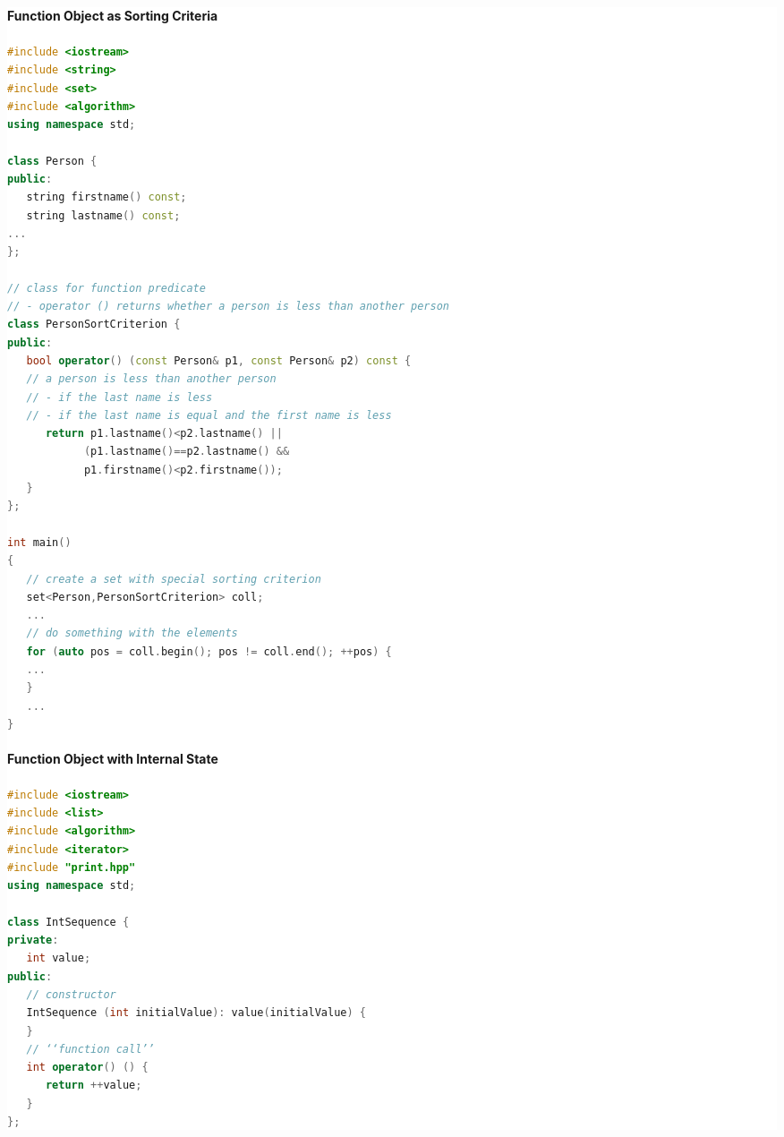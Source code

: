 #### Function Object as Sorting Criteria

``` c++
#include <iostream>
#include <string>
#include <set>
#include <algorithm>
using namespace std;

class Person {
public:
   string firstname() const;
   string lastname() const;
...
};

// class for function predicate  
// - operator () returns whether a person is less than another person
class PersonSortCriterion {
public:
   bool operator() (const Person& p1, const Person& p2) const {
   // a person is less than another person
   // - if the last name is less
   // - if the last name is equal and the first name is less
      return p1.lastname()<p2.lastname() ||
            (p1.lastname()==p2.lastname() &&
            p1.firstname()<p2.firstname());
   }
};

int main()
{
   // create a set with special sorting criterion
   set<Person,PersonSortCriterion> coll;
   ...
   // do something with the elements
   for (auto pos = coll.begin(); pos != coll.end(); ++pos) {
   ...
   }
   ...
}
```

#### Function Object with Internal State

``` c++
#include <iostream>
#include <list>
#include <algorithm>
#include <iterator>
#include "print.hpp"
using namespace std;

class IntSequence {
private:
   int value;
public:
   // constructor
   IntSequence (int initialValue): value(initialValue) {
   }
   // ‘‘function call’’
   int operator() () {
      return ++value;
   }
};
```
